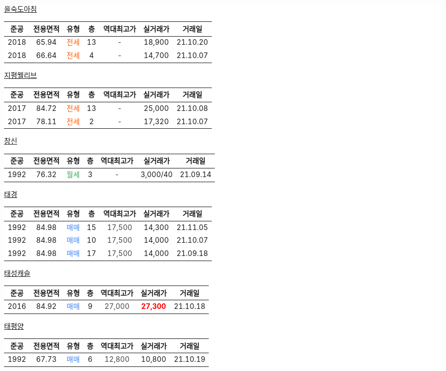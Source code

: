 
<script async src="https://pagead2.googlesyndication.com/pagead/js/adsbygoogle.js"></script>

<ins class="adsbygoogle"
     style="display:block"
     data-ad-client="ca-pub-1142216861245946"
     data-ad-slot="4805727019"
     data-ad-format="auto"
     data-full-width-responsive="true"></ins>
<script>
     (adsbygoogle = window.adsbygoogle || []).push({});
</script>


[을숙도아침](https://search.naver.com/search.naver?query=%EC%9D%84%EC%88%99%EB%8F%84%EC%95%84%EC%B9%A8)

|준공|전용면적|유형|층|역대최고가|실거래가|거래일|
|:---:|:---:|:---:|:---:|:---:|:---:|:---:|
|2018|65.94|<span style="color:#FF5A00">전세</span>|13|<span style="color:#444444">-</span>|18,900|21.10.20|
|2018|66.64|<span style="color:#FF5A00">전세</span>|4|<span style="color:#444444">-</span>|14,700|21.10.07|

[지평웰리브](https://search.naver.com/search.naver?query=%EC%A7%80%ED%8F%89%EC%9B%B0%EB%A6%AC%EB%B8%8C)

|준공|전용면적|유형|층|역대최고가|실거래가|거래일|
|:---:|:---:|:---:|:---:|:---:|:---:|:---:|
|2017|84.72|<span style="color:#FF5A00">전세</span>|13|<span style="color:#444444">-</span>|25,000|21.10.08|
|2017|78.11|<span style="color:#FF5A00">전세</span>|2|<span style="color:#444444">-</span>|17,320|21.10.07|

[창신](https://search.naver.com/search.naver?query=%EC%B0%BD%EC%8B%A0)

|준공|전용면적|유형|층|역대최고가|실거래가|거래일|
|:---:|:---:|:---:|:---:|:---:|:---:|:---:|
|1992|76.32|<span style="color:#34A853">월세</span>|3|<span style="color:#444444">-</span>|3,000/40|21.09.14|

[태경](https://search.naver.com/search.naver?query=%ED%83%9C%EA%B2%BD)

|준공|전용면적|유형|층|역대최고가|실거래가|거래일|
|:---:|:---:|:---:|:---:|:---:|:---:|:---:|
|1992|84.98|<span style="color:#4285F3">매매</span>|15|<span style="color:#444444">17,500</span>|14,300|21.11.05|
|1992|84.98|<span style="color:#4285F3">매매</span>|10|<span style="color:#444444">17,500</span>|14,000|21.10.07|
|1992|84.98|<span style="color:#4285F3">매매</span>|17|<span style="color:#444444">17,500</span>|14,000|21.09.18|

[태성캐슬](https://search.naver.com/search.naver?query=%ED%83%9C%EC%84%B1%EC%BA%90%EC%8A%AC)

|준공|전용면적|유형|층|역대최고가|실거래가|거래일|
|:---:|:---:|:---:|:---:|:---:|:---:|:---:|
|2016|84.92|<span style="color:#4285F3">매매</span>|9|<span style="color:#444444">27,000</span>|<b><span style="color:#FF0000">27,300</span></b>|21.10.18|

[태평양](https://search.naver.com/search.naver?query=%ED%83%9C%ED%8F%89%EC%96%91)

|준공|전용면적|유형|층|역대최고가|실거래가|거래일|
|:---:|:---:|:---:|:---:|:---:|:---:|:---:|
|1992|67.73|<span style="color:#4285F3">매매</span>|6|<span style="color:#444444">12,800</span>|10,800|21.10.19|
